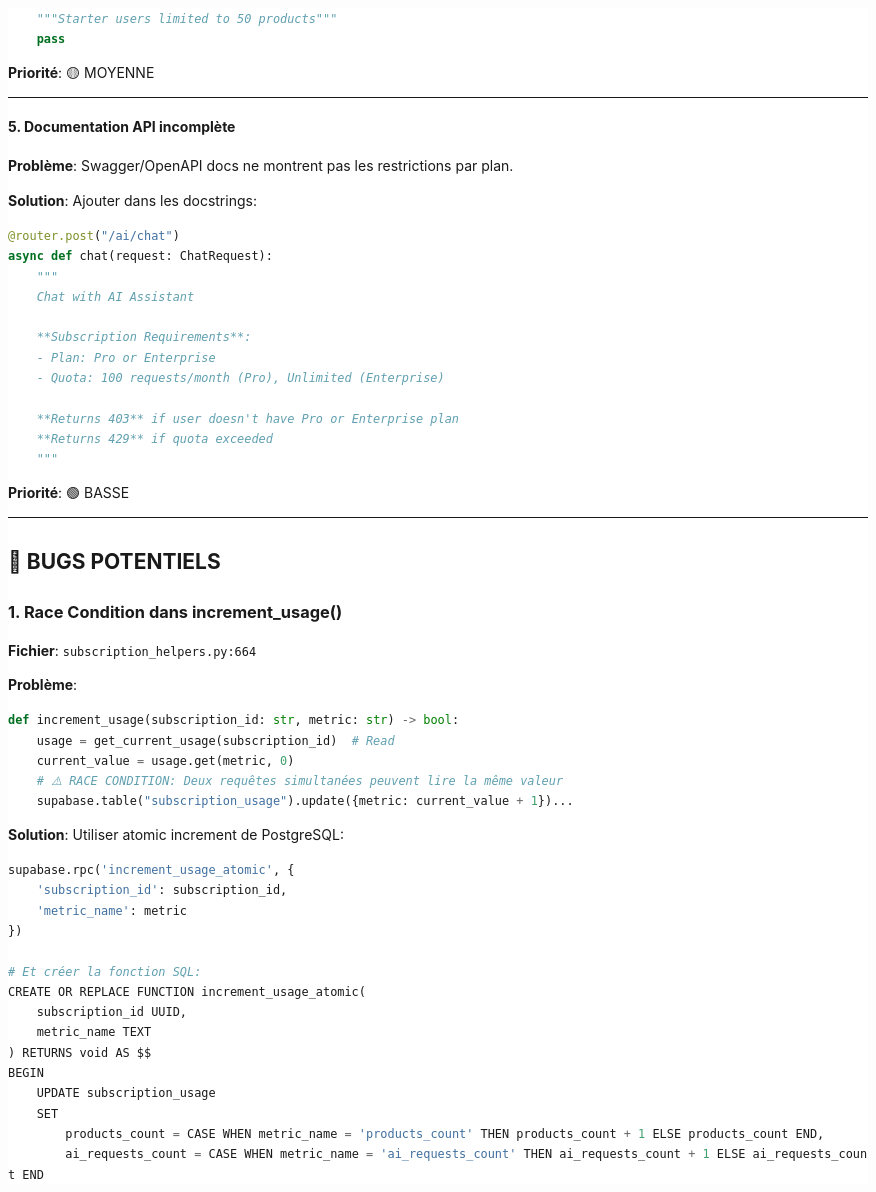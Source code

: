 ```python
    """Starter users limited to 50 products"""
    pass
```

**Priorité**: 🟡 MOYENNE

---

#### 5. **Documentation API incomplète**

**Problème**: Swagger/OpenAPI docs ne montrent pas les restrictions par plan.

**Solution**: Ajouter dans les docstrings:

```python
@router.post("/ai/chat")
async def chat(request: ChatRequest):
    """
    Chat with AI Assistant

    **Subscription Requirements**:
    - Plan: Pro or Enterprise
    - Quota: 100 requests/month (Pro), Unlimited (Enterprise)

    **Returns 403** if user doesn't have Pro or Enterprise plan
    **Returns 429** if quota exceeded
    """
```

**Priorité**: 🟢 BASSE

---

## 🐛 BUGS POTENTIELS

### 1. **Race Condition dans increment_usage()**

**Fichier**: `subscription_helpers.py:664`

**Problème**:
```python
def increment_usage(subscription_id: str, metric: str) -> bool:
    usage = get_current_usage(subscription_id)  # Read
    current_value = usage.get(metric, 0)
    # ⚠️ RACE CONDITION: Deux requêtes simultanées peuvent lire la même valeur
    supabase.table("subscription_usage").update({metric: current_value + 1})...
```

**Solution**: Utiliser atomic increment de PostgreSQL:
```python
supabase.rpc('increment_usage_atomic', {
    'subscription_id': subscription_id,
    'metric_name': metric
})

# Et créer la fonction SQL:
CREATE OR REPLACE FUNCTION increment_usage_atomic(
    subscription_id UUID,
    metric_name TEXT
) RETURNS void AS $$
BEGIN
    UPDATE subscription_usage
    SET
        products_count = CASE WHEN metric_name = 'products_count' THEN products_count + 1 ELSE products_count END,
        ai_requests_count = CASE WHEN metric_name = 'ai_requests_count' THEN ai_requests_count + 1 ELSE ai_requests_count END
```